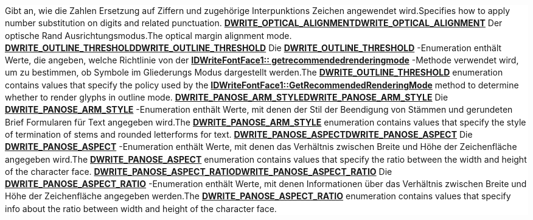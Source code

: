 <td><span data-ttu-id="29b95-165">Gibt an, wie die Zahlen Ersetzung auf Ziffern und zugehörige Interpunktions Zeichen angewendet wird.</span><span class="sxs-lookup"><span data-stu-id="29b95-165">Specifies how to apply number substitution on digits and related punctuation.</span></span></td>
</tr>
<tr>
<td><span data-ttu-id="29b95-166"><a href="/windows/win32/api/dwrite_2/ne-dwrite_2-dwrite_optical_alignment"><strong>DWRITE_OPTICAL_ALIGNMENT</strong></a></span><span class="sxs-lookup"><span data-stu-id="29b95-166"><a href="/windows/win32/api/dwrite_2/ne-dwrite_2-dwrite_optical_alignment"><strong>DWRITE_OPTICAL_ALIGNMENT</strong></a></span></span></td>
<td><span data-ttu-id="29b95-167">Der optische Rand Ausrichtungsmodus.</span><span class="sxs-lookup"><span data-stu-id="29b95-167">The optical margin alignment mode.</span></span></td>
</tr>
<tr>
<td><span data-ttu-id="29b95-168"><a href="/windows/win32/api/Dwrite_1/ne-dwrite_1-dwrite_outline_threshold"><strong>DWRITE_OUTLINE_THRESHOLD</strong></a></span><span class="sxs-lookup"><span data-stu-id="29b95-168"><a href="/windows/win32/api/Dwrite_1/ne-dwrite_1-dwrite_outline_threshold"><strong>DWRITE_OUTLINE_THRESHOLD</strong></a></span></span></td>
<td><span data-ttu-id="29b95-169">Die <a href="/windows/win32/api/Dwrite_1/ne-dwrite_1-dwrite_outline_threshold"><strong>DWRITE_OUTLINE_THRESHOLD</strong></a> -Enumeration enthält Werte, die angeben, welche Richtlinie von der <a href="/windows/win32/api/dwrite/nf-dwrite-idwritefontface-getrecommendedrenderingmode"><strong>IDWriteFontFace1:: getrecommendedrenderingmode</strong></a> -Methode verwendet wird, um zu bestimmen, ob Symbole im Gliederungs Modus dargestellt werden.</span><span class="sxs-lookup"><span data-stu-id="29b95-169">The <a href="/windows/win32/api/Dwrite_1/ne-dwrite_1-dwrite_outline_threshold"><strong>DWRITE_OUTLINE_THRESHOLD</strong></a> enumeration contains values that specify the policy used by the <a href="/windows/win32/api/dwrite/nf-dwrite-idwritefontface-getrecommendedrenderingmode"><strong>IDWriteFontFace1::GetRecommendedRenderingMode</strong></a> method to determine whether to render glyphs in outline mode.</span></span></td>
</tr>
<tr>
<td><span data-ttu-id="29b95-170"><a href="/windows/win32/api/Dwrite_1/ne-dwrite_1-dwrite_panose_arm_style"><strong>DWRITE_PANOSE_ARM_STYLE</strong></a></span><span class="sxs-lookup"><span data-stu-id="29b95-170"><a href="/windows/win32/api/Dwrite_1/ne-dwrite_1-dwrite_panose_arm_style"><strong>DWRITE_PANOSE_ARM_STYLE</strong></a></span></span></td>
<td><span data-ttu-id="29b95-171">Die <a href="/windows/win32/api/Dwrite_1/ne-dwrite_1-dwrite_panose_arm_style"><strong>DWRITE_PANOSE_ARM_STYLE</strong></a> -Enumeration enthält Werte, mit denen der Stil der Beendigung von Stämmen und gerundeten Brief Formularen für Text angegeben wird.</span><span class="sxs-lookup"><span data-stu-id="29b95-171">The <a href="/windows/win32/api/Dwrite_1/ne-dwrite_1-dwrite_panose_arm_style"><strong>DWRITE_PANOSE_ARM_STYLE</strong></a> enumeration contains values that specify the style of termination of stems and rounded letterforms for text.</span></span></td>
</tr>
<tr>
<td><span data-ttu-id="29b95-172"><a href="/windows/win32/api/Dwrite_1/ne-dwrite_1-dwrite_panose_aspect"><strong>DWRITE_PANOSE_ASPECT</strong></a></span><span class="sxs-lookup"><span data-stu-id="29b95-172"><a href="/windows/win32/api/Dwrite_1/ne-dwrite_1-dwrite_panose_aspect"><strong>DWRITE_PANOSE_ASPECT</strong></a></span></span></td>
<td><span data-ttu-id="29b95-173">Die <a href="/windows/win32/api/Dwrite_1/ne-dwrite_1-dwrite_panose_aspect"><strong>DWRITE_PANOSE_ASPECT</strong></a> -Enumeration enthält Werte, mit denen das Verhältnis zwischen Breite und Höhe der Zeichenfläche angegeben wird.</span><span class="sxs-lookup"><span data-stu-id="29b95-173">The <a href="/windows/win32/api/Dwrite_1/ne-dwrite_1-dwrite_panose_aspect"><strong>DWRITE_PANOSE_ASPECT</strong></a> enumeration contains values that specify the ratio between the width and height of the character face.</span></span></td>
</tr>
<tr>
<td><span data-ttu-id="29b95-174"><a href="/windows/win32/api/Dwrite_1/ne-dwrite_1-dwrite_panose_aspect_ratio"><strong>DWRITE_PANOSE_ASPECT_RATIO</strong></a></span><span class="sxs-lookup"><span data-stu-id="29b95-174"><a href="/windows/win32/api/Dwrite_1/ne-dwrite_1-dwrite_panose_aspect_ratio"><strong>DWRITE_PANOSE_ASPECT_RATIO</strong></a></span></span></td>
<td><span data-ttu-id="29b95-175">Die <a href="/windows/win32/api/Dwrite_1/ne-dwrite_1-dwrite_panose_aspect_ratio"><strong>DWRITE_PANOSE_ASPECT_RATIO</strong></a> -Enumeration enthält Werte, mit denen Informationen über das Verhältnis zwischen Breite und Höhe der Zeichenfläche angegeben werden.</span><span class="sxs-lookup"><span data-stu-id="29b95-175">The <a href="/windows/win32/api/Dwrite_1/ne-dwrite_1-dwrite_panose_aspect_ratio"><strong>DWRITE_PANOSE_ASPECT_RATIO</strong></a> enumeration contains values that specify info about the ratio between width and height of the character face.</span></span></td>
